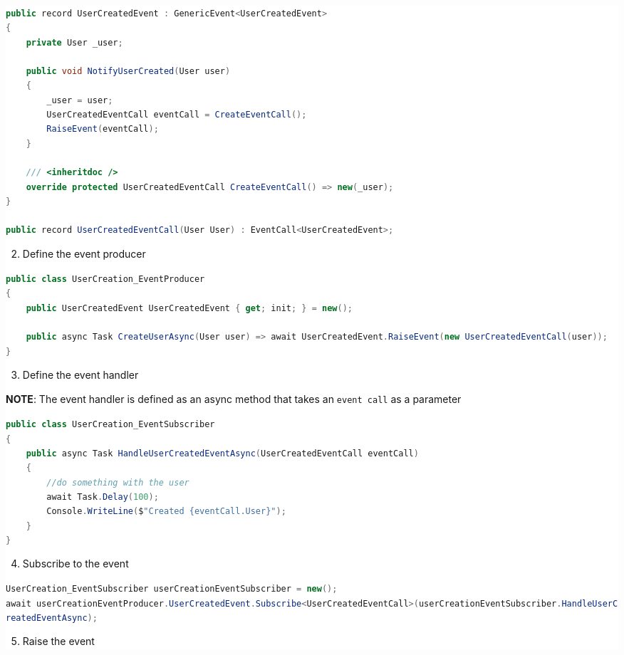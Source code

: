 ```csharp
public record UserCreatedEvent : GenericEvent<UserCreatedEvent>
{
    private User _user;
    
    public void NotifyUserCreated(User user)
    {
        _user = user;
        UserCreatedEventCall eventCall = CreateEventCall();
        RaiseEvent(eventCall);
    }
    
    /// <inheritdoc />
    override protected UserCreatedEventCall CreateEventCall() => new(_user);
}

public record UserCreatedEventCall(User User) : EventCall<UserCreatedEvent>;
```

2. Define the event producer

```csharp
public class UserCreation_EventProducer
{
    public UserCreatedEvent UserCreatedEvent { get; init; } = new();

    public async Task CreateUserAsync(User user) => await UserCreatedEvent.RaiseEvent(new UserCreatedEventCall(user));
}
```

3. Define the event handler

**NOTE**: The event handler is defined as an async method that takes an `event call` as a parameter

```csharp
public class UserCreation_EventSubscriber
{
    public async Task HandleUserCreatedEventAsync(UserCreatedEventCall eventCall)
    {
        //do something with the user
        await Task.Delay(100);
        Console.WriteLine($"Created {eventCall.User}");
    }
}
```

4. Subscribe to the event

```csharp
UserCreation_EventSubscriber userCreationEventSubscriber = new();
await userCreationEventProducer.UserCreatedEvent.Subscribe<UserCreatedEventCall>(userCreationEventSubscriber.HandleUserCreatedEventAsync);
```

5. Raise the event
